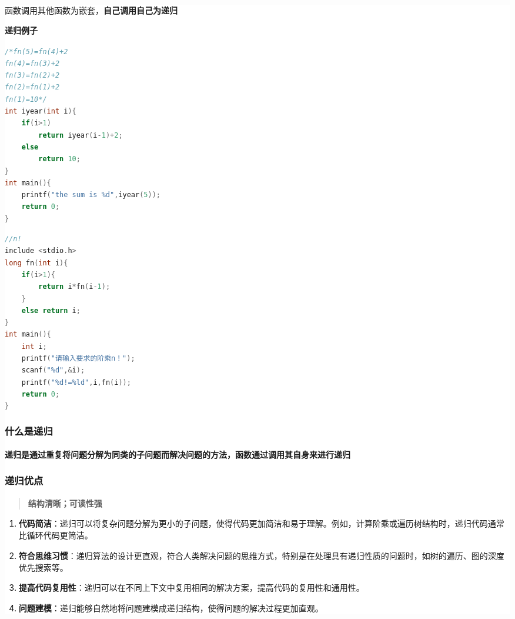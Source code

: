 函数调用其他函数为嵌套，**自己调用自己为递归**

**递归例子**

```c
/*fn(5)=fn(4)+2
fn(4)=fn(3)+2
fn(3)=fn(2)+2
fn(2)=fn(1)+2
fn(1)=10*/
int iyear(int i){
	if(i>1)
		return iyear(i-1)+2;
	else
		return 10;
}
int main(){
	printf("the sum is %d",iyear(5));
    return 0;
}
```

```c
//n!
include <stdio.h> 
long fn(int i){
	if(i>1){
		return i*fn(i-1);
	}
	else return i;
}
int main(){
	int i;
	printf("请输入要求的阶乘n！");
	scanf("%d",&i);
	printf("%d!=%ld",i,fn(i));
    return 0;
}
```

### 什么是递归

**递归是通过重复将问题分解为同类的子问题而解决问题的方法，函数通过调用其自身来进行递归**

### 递归优点

> **结构清晰；可读性强**

1. **代码简洁**：递归可以将复杂问题分解为更小的子问题，使得代码更加简洁和易于理解。例如，计算阶乘或遍历树结构时，递归代码通常比循环代码更简洁。

2. **符合思维习惯**：递归算法的设计更直观，符合人类解决问题的思维方式，特别是在处理具有递归性质的问题时，如树的遍历、图的深度优先搜索等。

3. **提高代码复用性**：递归可以在不同上下文中复用相同的解决方案，提高代码的复用性和通用性。

4. **问题建模**：递归能够自然地将问题建模成递归结构，使得问题的解决过程更加直观。
